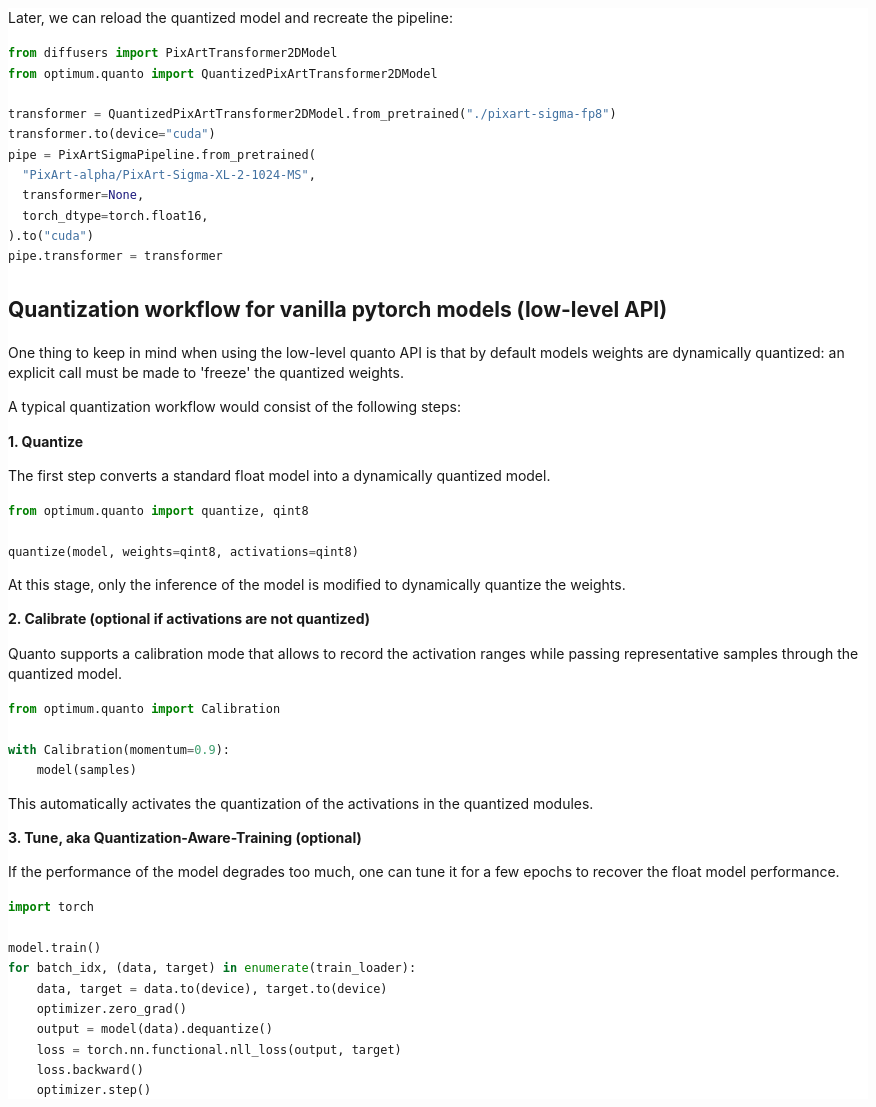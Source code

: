 Later, we can reload the quantized model and recreate the pipeline:

```python
from diffusers import PixArtTransformer2DModel
from optimum.quanto import QuantizedPixArtTransformer2DModel

transformer = QuantizedPixArtTransformer2DModel.from_pretrained("./pixart-sigma-fp8")
transformer.to(device="cuda")
pipe = PixArtSigmaPipeline.from_pretrained(
  "PixArt-alpha/PixArt-Sigma-XL-2-1024-MS",
  transformer=None,
  torch_dtype=torch.float16,
).to("cuda")
pipe.transformer = transformer
```

## Quantization workflow for vanilla pytorch models (low-level API)

One thing to keep in mind when using the low-level quanto API is that by default models
weights are dynamically quantized: an explicit call must be made to 'freeze' the quantized weights.

A typical quantization workflow would consist of the following steps:

**1. Quantize**

The first step converts a standard float model into a dynamically quantized model.

```python
from optimum.quanto import quantize, qint8

quantize(model, weights=qint8, activations=qint8)
```

At this stage, only the inference of the model is modified to dynamically quantize the weights.

**2. Calibrate (optional if activations are not quantized)**

Quanto supports a calibration mode that allows to record the activation ranges while passing representative samples through the quantized model.

```python
from optimum.quanto import Calibration

with Calibration(momentum=0.9):
    model(samples)
```

This automatically activates the quantization of the activations in the quantized modules.


**3. Tune, aka Quantization-Aware-Training (optional)**

If the performance of the model degrades too much, one can tune it for a few epochs to recover the float model performance.

```python
import torch

model.train()
for batch_idx, (data, target) in enumerate(train_loader):
    data, target = data.to(device), target.to(device)
    optimizer.zero_grad()
    output = model(data).dequantize()
    loss = torch.nn.functional.nll_loss(output, target)
    loss.backward()
    optimizer.step()
```
